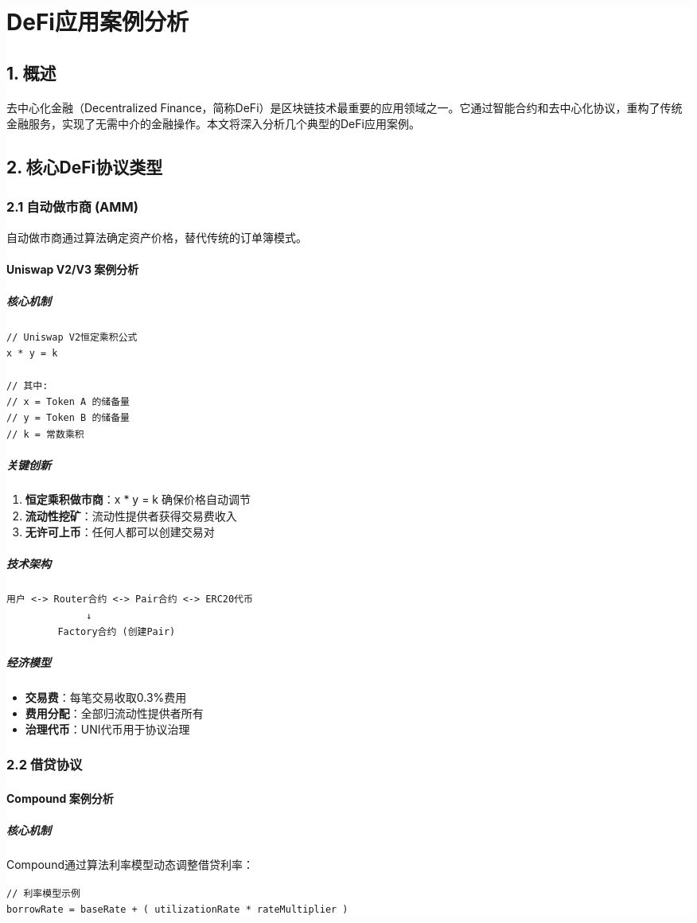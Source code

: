 # DeFi应用案例分析

## 1. 概述

去中心化金融（Decentralized Finance，简称DeFi）是区块链技术最重要的应用领域之一。它通过智能合约和去中心化协议，重构了传统金融服务，实现了无需中介的金融操作。本文将深入分析几个典型的DeFi应用案例。

## 2. 核心DeFi协议类型

### 2.1 自动做市商 (AMM)
自动做市商通过算法确定资产价格，替代传统的订单簿模式。

#### Uniswap V2/V3 案例分析

##### 核心机制
```solidity
// Uniswap V2恒定乘积公式
x * y = k

// 其中:
// x = Token A 的储备量
// y = Token B 的储备量  
// k = 常数乘积
```

##### 关键创新
1. **恒定乘积做市商**：x * y = k 确保价格自动调节
2. **流动性挖矿**：流动性提供者获得交易费收入
3. **无许可上币**：任何人都可以创建交易对

##### 技术架构
```
用户 <-> Router合约 <-> Pair合约 <-> ERC20代币
              ↓
         Factory合约 (创建Pair)
```

##### 经济模型
- **交易费**：每笔交易收取0.3%费用
- **费用分配**：全部归流动性提供者所有
- **治理代币**：UNI代币用于协议治理

### 2.2 借贷协议

#### Compound 案例分析

##### 核心机制
Compound通过算法利率模型动态调整借贷利率：

```solidity
// 利率模型示例
borrowRate = baseRate + ( utilizationRate * rateMultiplier )
```
